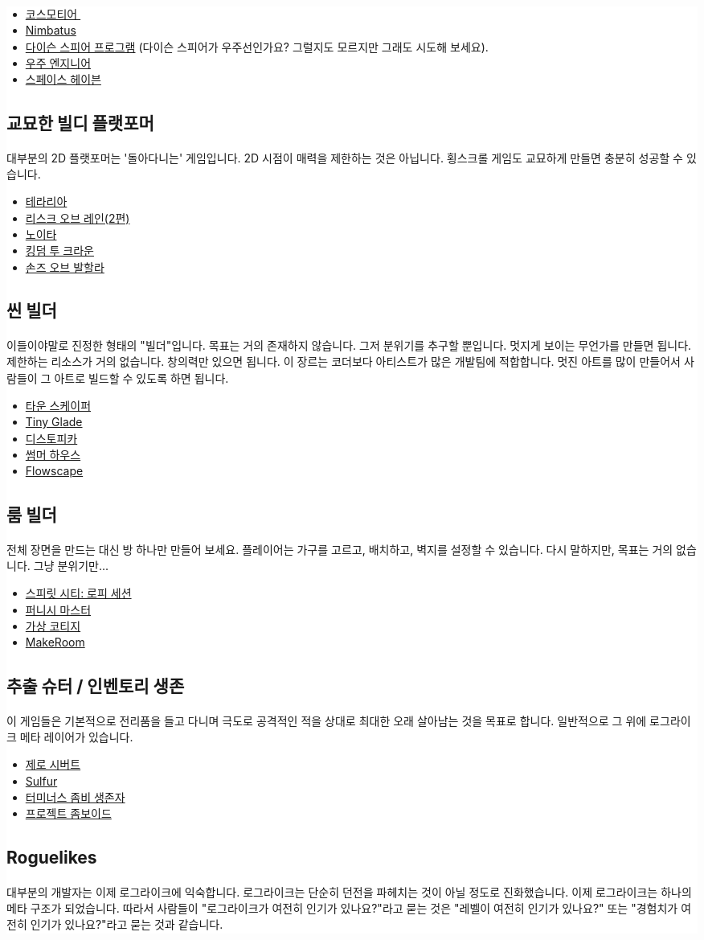*   [코스모티어&nbsp;](https://store.steampowered.com/app/799600/Cosmoteer_Starship_Architect__Commander/)
*   [Nimbatus](https://store.steampowered.com/app/383840/Nimbatus__The_Space_Drone_Constructor/)
*   [다이슨 스피어 프로그램](https://store.steampowered.com/app/1366540/Dyson_Sphere_Program/) (다이슨 스피어가 우주선인가요? 그럴지도 모르지만 그래도 시도해 보세요).
*   [우주 엔지니어](https://store.steampowered.com/app/244850/Space_Engineers/)
*   [스페이스 헤이븐](https://store.steampowered.com/app/979110/Space_Haven/)

## 교묘한 빌디 플랫포머

대부분의 2D 플랫포머는 '돌아다니는' 게임입니다. 2D 시점이 매력을 제한하는 것은 아닙니다. 횡스크롤 게임도 교묘하게 만들면 충분히 성공할 수 있습니다.

*   [테라리아](https://store.steampowered.com/app/105600/Terraria/)
*   [리스크 오브 레인(2편)](https://store.steampowered.com/app/248820/Risk_of_Rain_2013/)
*   [노이타](https://store.steampowered.com/app/881100/Noita/)
*   [킹덤 투 크라운](https://store.steampowered.com/app/701160/Kingdom_Two_Crowns/)
*   [손즈 오브 발할라](https://store.steampowered.com/app/1409830/Sons_of_Valhalla/?curator_clanid=38719421)

## 씬 빌더

이들이야말로 진정한 형태의 "빌더"입니다. 목표는 거의 존재하지 않습니다. 그저 분위기를 추구할 뿐입니다. 멋지게 보이는 무언가를 만들면 됩니다. 제한하는 리소스가 거의 없습니다. 창의력만 있으면 됩니다. 이 장르는 코더보다 아티스트가 많은 개발팀에 적합합니다. 멋진 아트를 많이 만들어서 사람들이 그 아트로 빌드할 수 있도록 하면 됩니다.

*   [타운 스케이퍼](https://store.steampowered.com/app/1291340/Townscaper/)
*   [Tiny Glade](https://store.steampowered.com/app/2198150/Tiny_Glade/)
*   [디스토피카](https://store.steampowered.com/app/2379910/Dystopika/)
*   [썸머 하우스](https://store.steampowered.com/app/2533960/SUMMERHOUSE/)
*   [Flowscape](https://store.steampowered.com/app/1043390/FlowScape/)

## 룸 빌더

전체 장면을 만드는 대신 방 하나만 만들어 보세요. 플레이어는 가구를 고르고, 배치하고, 벽지를 설정할 수 있습니다. 다시 말하지만, 목표는 거의 없습니다. 그냥 분위기만...

*   [스피릿 시티: 로피 세션](https://store.steampowered.com/app/2113850/Spirit_City_Lofi_Sessions/)
*   [퍼니시 마스터](https://store.steampowered.com/app/2004080/Furnish_Master/)
*   [가상 코티지](https://store.steampowered.com/app/1369320/Virtual_Cottage/)
*   [MakeRoom](https://store.steampowered.com/app/2212670/MakeRoom/)

## 추출 슈터 / 인벤토리 생존

이 게임들은 기본적으로 전리품을 들고 다니며 극도로 공격적인 적을 상대로 최대한 오래 살아남는 것을 목표로 합니다. 일반적으로 그 위에 로그라이크 메타 레이어가 있습니다.

*   [제로 시버트](https://store.steampowered.com/app/1782120/ZERO_Sievert/)
*   [Sulfur](https://store.steampowered.com/app/2124120/SULFUR/)
*   [터미너스 좀비 생존자](https://store.steampowered.com/app/1534980/Terminus_Zombie_Survivors/)
*   [프로젝트 좀보이드](https://store.steampowered.com/app/108600/Project_Zomboid/)

## Roguelikes

대부분의 개발자는 이제 로그라이크에 익숙합니다. 로그라이크는 단순히 던전을 파헤치는 것이 아닐 정도로 진화했습니다. 이제 로그라이크는 하나의 메타 구조가 되었습니다. 따라서 사람들이 "로그라이크가 여전히 인기가 있나요?"라고 묻는 것은 "레벨이 여전히 인기가 있나요?" 또는 "경험치가 여전히 인기가 있나요?"라고 묻는 것과 같습니다.
